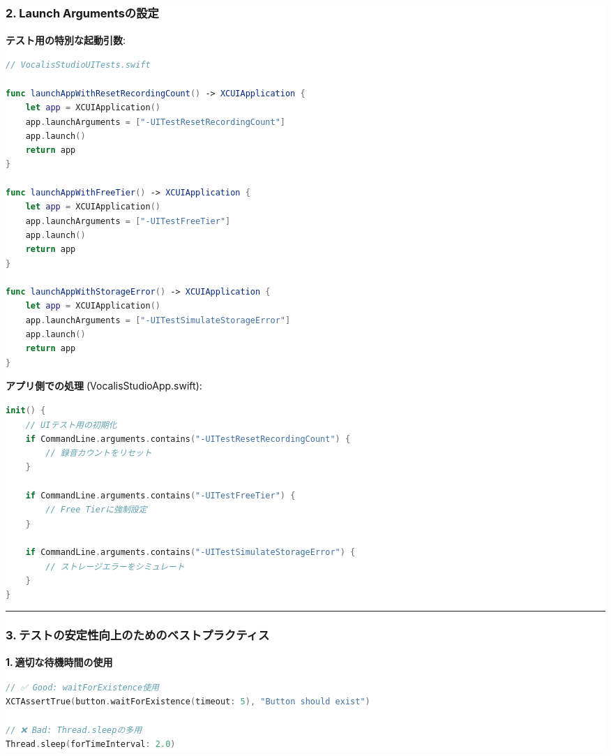 
### 2. Launch Argumentsの設定

**テスト用の特別な起動引数**:

```swift
// VocalisStudioUITests.swift

func launchAppWithResetRecordingCount() -> XCUIApplication {
    let app = XCUIApplication()
    app.launchArguments = ["-UITestResetRecordingCount"]
    app.launch()
    return app
}

func launchAppWithFreeTier() -> XCUIApplication {
    let app = XCUIApplication()
    app.launchArguments = ["-UITestFreeTier"]
    app.launch()
    return app
}

func launchAppWithStorageError() -> XCUIApplication {
    let app = XCUIApplication()
    app.launchArguments = ["-UITestSimulateStorageError"]
    app.launch()
    return app
}
```

**アプリ側での処理** (VocalisStudioApp.swift):
```swift
init() {
    // UIテスト用の初期化
    if CommandLine.arguments.contains("-UITestResetRecordingCount") {
        // 録音カウントをリセット
    }

    if CommandLine.arguments.contains("-UITestFreeTier") {
        // Free Tierに強制設定
    }

    if CommandLine.arguments.contains("-UITestSimulateStorageError") {
        // ストレージエラーをシミュレート
    }
}
```

---

### 3. テストの安定性向上のためのベストプラクティス

**1. 適切な待機時間の使用**
```swift
// ✅ Good: waitForExistence使用
XCTAssertTrue(button.waitForExistence(timeout: 5), "Button should exist")

// ❌ Bad: Thread.sleepの多用
Thread.sleep(forTimeInterval: 2.0)
```
